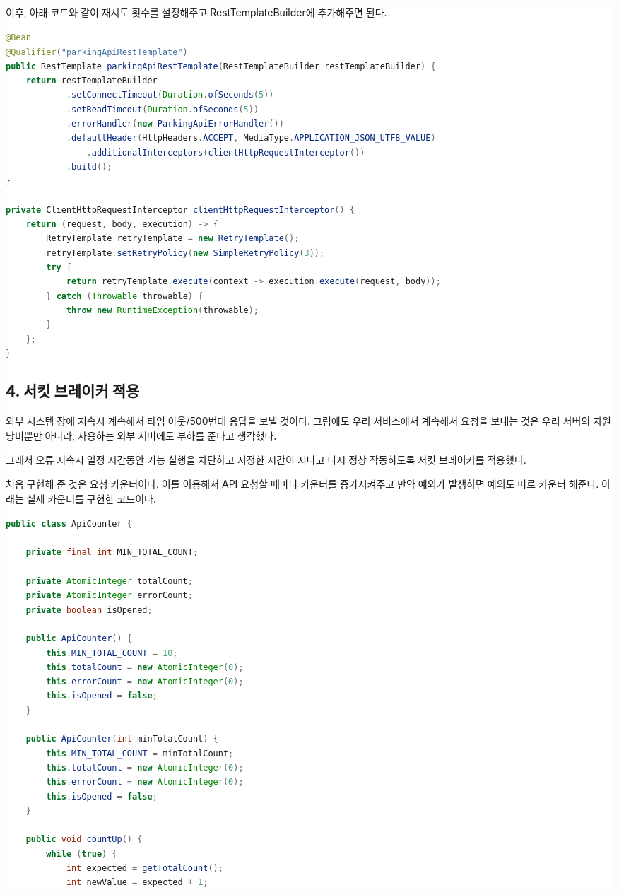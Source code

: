 이후, 아래 코드와 같이 재시도 횟수를 설정해주고 RestTemplateBuilder에 추가해주면 된다.

```java
@Bean
@Qualifier("parkingApiRestTemplate")
public RestTemplate parkingApiRestTemplate(RestTemplateBuilder restTemplateBuilder) {
    return restTemplateBuilder
            .setConnectTimeout(Duration.ofSeconds(5))
            .setReadTimeout(Duration.ofSeconds(5))
            .errorHandler(new ParkingApiErrorHandler())
            .defaultHeader(HttpHeaders.ACCEPT, MediaType.APPLICATION_JSON_UTF8_VALUE)
      			.additionalInterceptors(clientHttpRequestInterceptor())
            .build();
}

private ClientHttpRequestInterceptor clientHttpRequestInterceptor() {
    return (request, body, execution) -> {
        RetryTemplate retryTemplate = new RetryTemplate();
        retryTemplate.setRetryPolicy(new SimpleRetryPolicy(3));
        try {
            return retryTemplate.execute(context -> execution.execute(request, body));
        } catch (Throwable throwable) {
            throw new RuntimeException(throwable);
        }
    };
}
```



## 4. 서킷 브레이커 적용

외부 시스템 장애 지속시 계속해서 타임 아웃/500번대 응답을 보낼 것이다. 그럼에도 우리 서비스에서 계속해서 요청을 보내는 것은 우리 서버의 자원 낭비뿐만 아니라, 사용하는 외부 서버에도 부하를 준다고 생각했다.

그래서 오류 지속시 일정 시간동안 기능 실행을 차단하고 지정한 시간이 지나고 다시 정상 작동하도록 서킷 브레이커를 적용했다.

처음 구현해 준 것은 요청 카운터이다. 이를 이용해서 API 요청할 때마다 카운터를 증가시켜주고 만약 예외가 발생하면 예외도 따로 카운터 해준다. 아래는 실제 카운터를 구현한 코드이다.

```java
public class ApiCounter {

    private final int MIN_TOTAL_COUNT;

    private AtomicInteger totalCount;
    private AtomicInteger errorCount;
    private boolean isOpened;

    public ApiCounter() {
        this.MIN_TOTAL_COUNT = 10;
        this.totalCount = new AtomicInteger(0);
        this.errorCount = new AtomicInteger(0);
        this.isOpened = false;
    }

    public ApiCounter(int minTotalCount) {
        this.MIN_TOTAL_COUNT = minTotalCount;
        this.totalCount = new AtomicInteger(0);
        this.errorCount = new AtomicInteger(0);
        this.isOpened = false;
    }

    public void countUp() {
        while (true) {
            int expected = getTotalCount();
            int newValue = expected + 1;
```